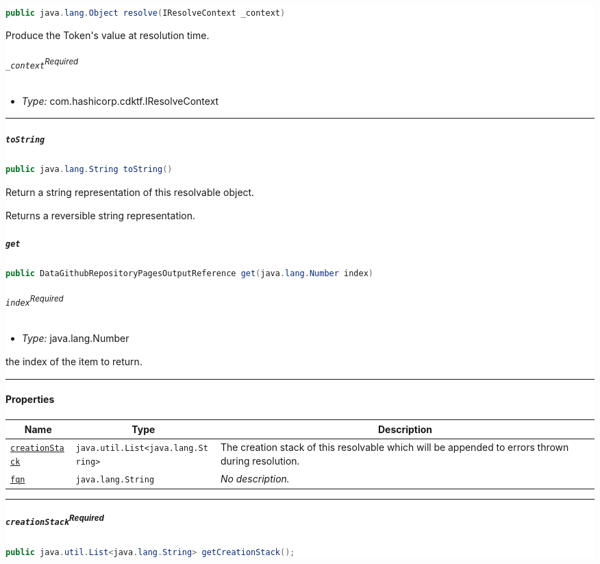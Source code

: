 ```java
public java.lang.Object resolve(IResolveContext _context)
```

Produce the Token's value at resolution time.

###### `_context`<sup>Required</sup> <a name="_context" id="@cdktf/provider-github.dataGithubRepository.DataGithubRepositoryPagesList.resolve.parameter._context"></a>

- *Type:* com.hashicorp.cdktf.IResolveContext

---

##### `toString` <a name="toString" id="@cdktf/provider-github.dataGithubRepository.DataGithubRepositoryPagesList.toString"></a>

```java
public java.lang.String toString()
```

Return a string representation of this resolvable object.

Returns a reversible string representation.

##### `get` <a name="get" id="@cdktf/provider-github.dataGithubRepository.DataGithubRepositoryPagesList.get"></a>

```java
public DataGithubRepositoryPagesOutputReference get(java.lang.Number index)
```

###### `index`<sup>Required</sup> <a name="index" id="@cdktf/provider-github.dataGithubRepository.DataGithubRepositoryPagesList.get.parameter.index"></a>

- *Type:* java.lang.Number

the index of the item to return.

---


#### Properties <a name="Properties" id="Properties"></a>

| **Name** | **Type** | **Description** |
| --- | --- | --- |
| <code><a href="#@cdktf/provider-github.dataGithubRepository.DataGithubRepositoryPagesList.property.creationStack">creationStack</a></code> | <code>java.util.List<java.lang.String></code> | The creation stack of this resolvable which will be appended to errors thrown during resolution. |
| <code><a href="#@cdktf/provider-github.dataGithubRepository.DataGithubRepositoryPagesList.property.fqn">fqn</a></code> | <code>java.lang.String</code> | *No description.* |

---

##### `creationStack`<sup>Required</sup> <a name="creationStack" id="@cdktf/provider-github.dataGithubRepository.DataGithubRepositoryPagesList.property.creationStack"></a>

```java
public java.util.List<java.lang.String> getCreationStack();
```

